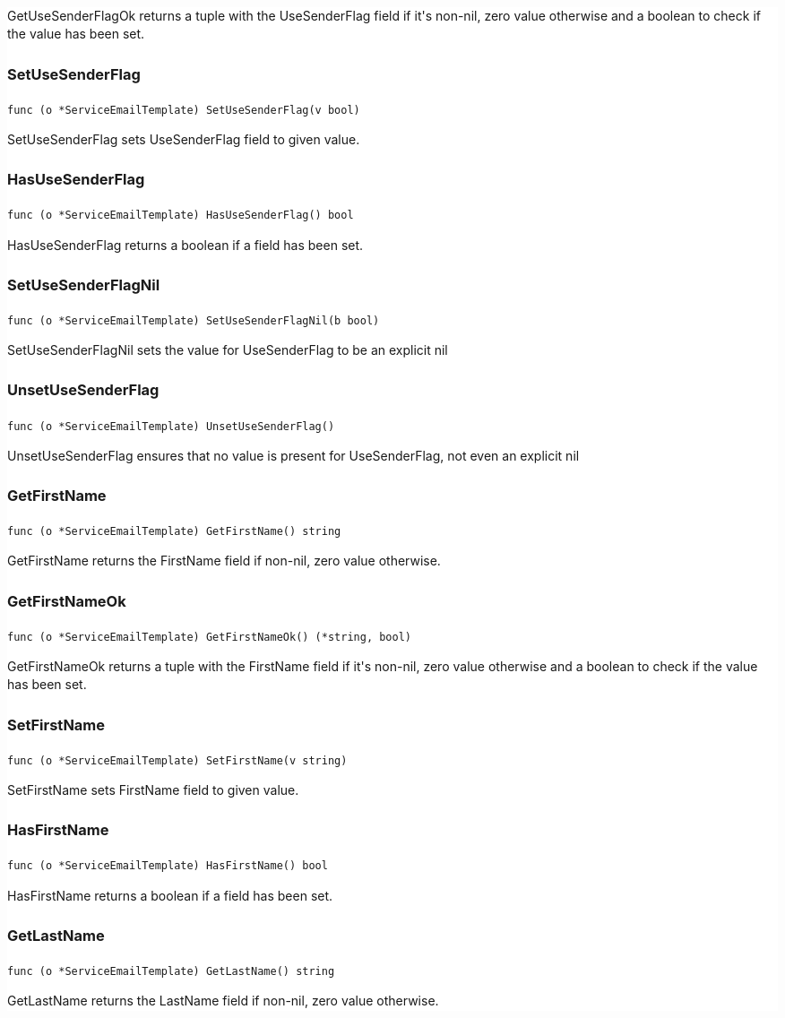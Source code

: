 GetUseSenderFlagOk returns a tuple with the UseSenderFlag field if it's non-nil, zero value otherwise
and a boolean to check if the value has been set.

### SetUseSenderFlag

`func (o *ServiceEmailTemplate) SetUseSenderFlag(v bool)`

SetUseSenderFlag sets UseSenderFlag field to given value.

### HasUseSenderFlag

`func (o *ServiceEmailTemplate) HasUseSenderFlag() bool`

HasUseSenderFlag returns a boolean if a field has been set.

### SetUseSenderFlagNil

`func (o *ServiceEmailTemplate) SetUseSenderFlagNil(b bool)`

 SetUseSenderFlagNil sets the value for UseSenderFlag to be an explicit nil

### UnsetUseSenderFlag
`func (o *ServiceEmailTemplate) UnsetUseSenderFlag()`

UnsetUseSenderFlag ensures that no value is present for UseSenderFlag, not even an explicit nil
### GetFirstName

`func (o *ServiceEmailTemplate) GetFirstName() string`

GetFirstName returns the FirstName field if non-nil, zero value otherwise.

### GetFirstNameOk

`func (o *ServiceEmailTemplate) GetFirstNameOk() (*string, bool)`

GetFirstNameOk returns a tuple with the FirstName field if it's non-nil, zero value otherwise
and a boolean to check if the value has been set.

### SetFirstName

`func (o *ServiceEmailTemplate) SetFirstName(v string)`

SetFirstName sets FirstName field to given value.

### HasFirstName

`func (o *ServiceEmailTemplate) HasFirstName() bool`

HasFirstName returns a boolean if a field has been set.

### GetLastName

`func (o *ServiceEmailTemplate) GetLastName() string`

GetLastName returns the LastName field if non-nil, zero value otherwise.
